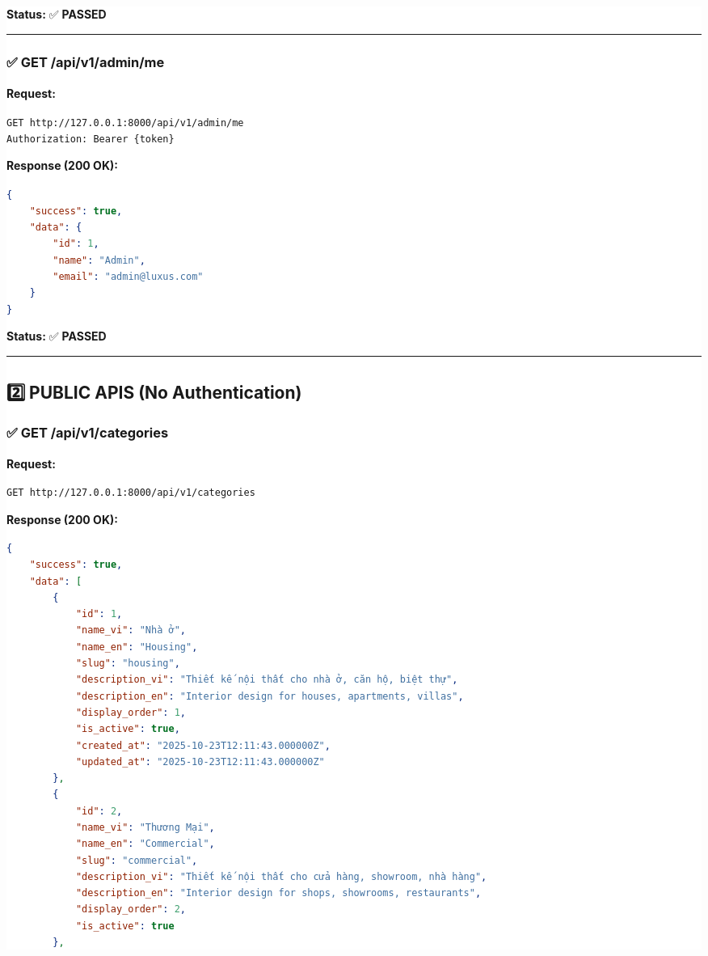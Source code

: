 **Status:** ✅ **PASSED**

---

### ✅ GET /api/v1/admin/me

**Request:**

```bash
GET http://127.0.0.1:8000/api/v1/admin/me
Authorization: Bearer {token}
```

**Response (200 OK):**

```json
{
    "success": true,
    "data": {
        "id": 1,
        "name": "Admin",
        "email": "admin@luxus.com"
    }
}
```

**Status:** ✅ **PASSED**

---

## 2️⃣ PUBLIC APIS (No Authentication)

### ✅ GET /api/v1/categories

**Request:**

```bash
GET http://127.0.0.1:8000/api/v1/categories
```

**Response (200 OK):**

```json
{
    "success": true,
    "data": [
        {
            "id": 1,
            "name_vi": "Nhà ở",
            "name_en": "Housing",
            "slug": "housing",
            "description_vi": "Thiết kế nội thất cho nhà ở, căn hộ, biệt thự",
            "description_en": "Interior design for houses, apartments, villas",
            "display_order": 1,
            "is_active": true,
            "created_at": "2025-10-23T12:11:43.000000Z",
            "updated_at": "2025-10-23T12:11:43.000000Z"
        },
        {
            "id": 2,
            "name_vi": "Thương Mại",
            "name_en": "Commercial",
            "slug": "commercial",
            "description_vi": "Thiết kế nội thất cho cửa hàng, showroom, nhà hàng",
            "description_en": "Interior design for shops, showrooms, restaurants",
            "display_order": 2,
            "is_active": true
        },
```